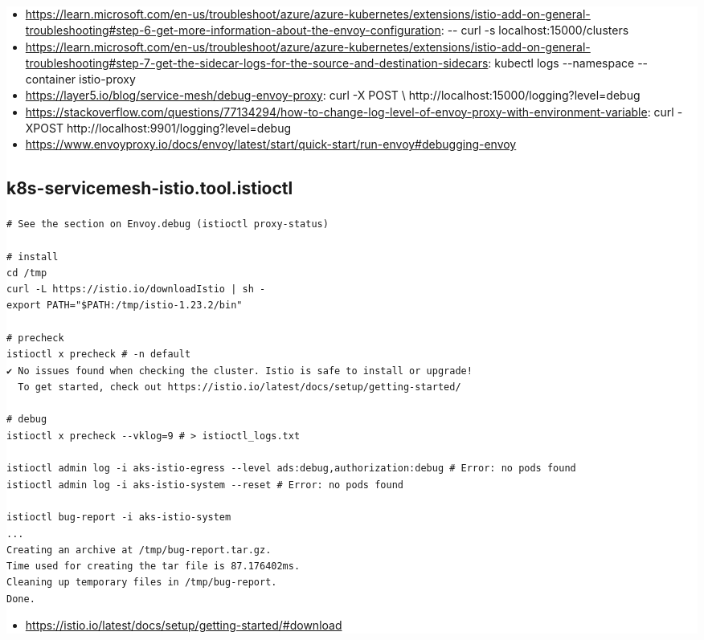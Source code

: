 - https://learn.microsoft.com/en-us/troubleshoot/azure/azure-kubernetes/extensions/istio-add-on-general-troubleshooting#step-6-get-more-information-about-the-envoy-configuration: -- curl -s localhost:15000/clusters
- https://learn.microsoft.com/en-us/troubleshoot/azure/azure-kubernetes/extensions/istio-add-on-general-troubleshooting#step-7-get-the-sidecar-logs-for-the-source-and-destination-sidecars: kubectl logs <pod-name> --namespace <pod-namespace> --container istio-proxy
- https://layer5.io/blog/service-mesh/debug-envoy-proxy: curl -X POST \ http://localhost:15000/logging?level=debug
- https://stackoverflow.com/questions/77134294/how-to-change-log-level-of-envoy-proxy-with-environment-variable: curl -XPOST http://localhost:9901/logging?level=debug
- https://www.envoyproxy.io/docs/envoy/latest/start/quick-start/run-envoy#debugging-envoy

## k8s-servicemesh-istio.tool.istioctl

```
# See the section on Envoy.debug (istioctl proxy-status)

# install
cd /tmp
curl -L https://istio.io/downloadIstio | sh -
export PATH="$PATH:/tmp/istio-1.23.2/bin"

# precheck
istioctl x precheck # -n default
✔ No issues found when checking the cluster. Istio is safe to install or upgrade!
  To get started, check out https://istio.io/latest/docs/setup/getting-started/

# debug
istioctl x precheck --vklog=9 # > istioctl_logs.txt

istioctl admin log -i aks-istio-egress --level ads:debug,authorization:debug # Error: no pods found
istioctl admin log -i aks-istio-system --reset # Error: no pods found

istioctl bug-report -i aks-istio-system
...
Creating an archive at /tmp/bug-report.tar.gz.
Time used for creating the tar file is 87.176402ms.
Cleaning up temporary files in /tmp/bug-report.
Done.
```

- https://istio.io/latest/docs/setup/getting-started/#download


